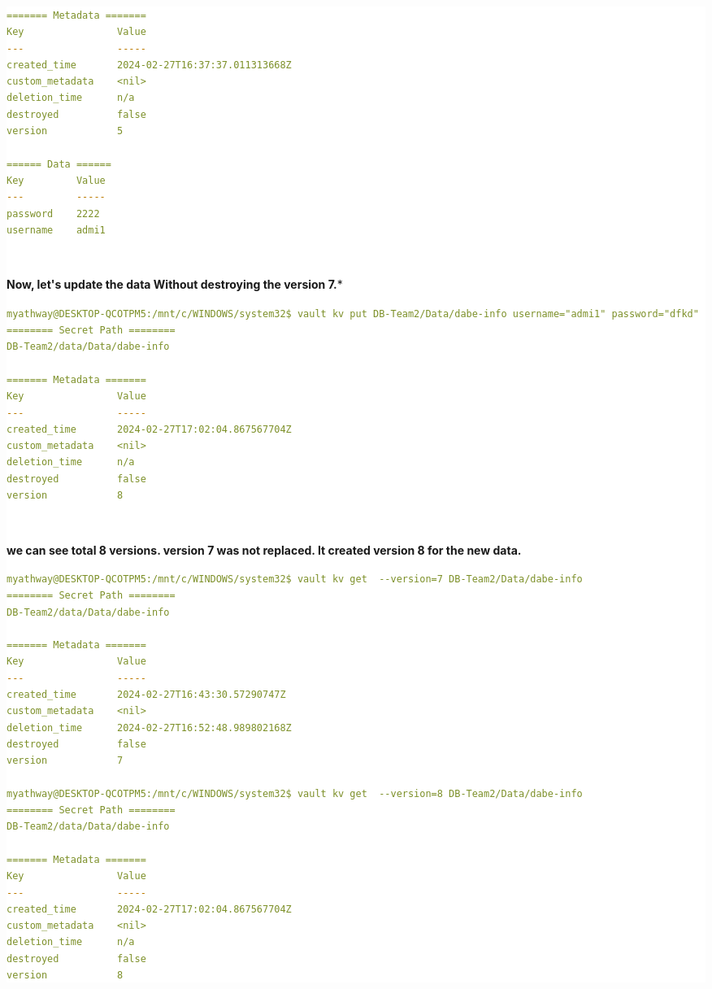 ```yaml
======= Metadata =======
Key                Value
---                -----
created_time       2024-02-27T16:37:37.011313668Z
custom_metadata    <nil>
deletion_time      n/a
destroyed          false
version            5

====== Data ======
Key         Value
---         -----
password    2222
username    admi1
```
 <br>
 
**Now, let's update the data Without destroying the version 7.***

```yaml
myathway@DESKTOP-QCOTPM5:/mnt/c/WINDOWS/system32$ vault kv put DB-Team2/Data/dabe-info username="admi1" password="dfkd"
======== Secret Path ========
DB-Team2/data/Data/dabe-info

======= Metadata =======
Key                Value
---                -----
created_time       2024-02-27T17:02:04.867567704Z
custom_metadata    <nil>
deletion_time      n/a
destroyed          false
version            8
```
 <br>
 
**we can see total 8 versions. version 7 was not replaced. It created version 8 for the new data.**

```yaml
myathway@DESKTOP-QCOTPM5:/mnt/c/WINDOWS/system32$ vault kv get  --version=7 DB-Team2/Data/dabe-info
======== Secret Path ========
DB-Team2/data/Data/dabe-info

======= Metadata =======
Key                Value
---                -----
created_time       2024-02-27T16:43:30.57290747Z
custom_metadata    <nil>
deletion_time      2024-02-27T16:52:48.989802168Z
destroyed          false
version            7

myathway@DESKTOP-QCOTPM5:/mnt/c/WINDOWS/system32$ vault kv get  --version=8 DB-Team2/Data/dabe-info
======== Secret Path ========
DB-Team2/data/Data/dabe-info

======= Metadata =======
Key                Value
---                -----
created_time       2024-02-27T17:02:04.867567704Z
custom_metadata    <nil>
deletion_time      n/a
destroyed          false
version            8

```
